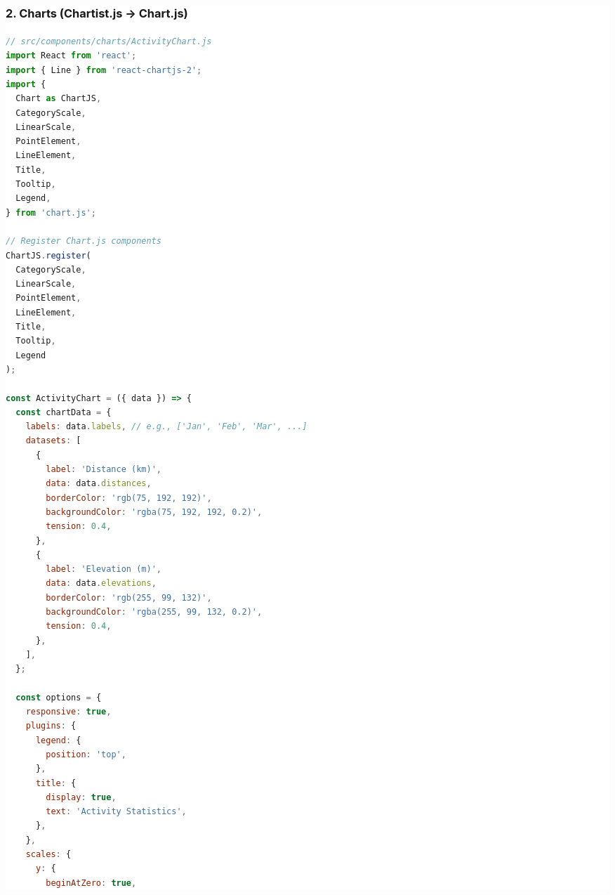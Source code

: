 ### 2. Charts (Chartist.js → Chart.js)

```javascript
// src/components/charts/ActivityChart.js
import React from 'react';
import { Line } from 'react-chartjs-2';
import {
  Chart as ChartJS,
  CategoryScale,
  LinearScale,
  PointElement,
  LineElement,
  Title,
  Tooltip,
  Legend,
} from 'chart.js';

// Register Chart.js components
ChartJS.register(
  CategoryScale,
  LinearScale,
  PointElement,
  LineElement,
  Title,
  Tooltip,
  Legend
);

const ActivityChart = ({ data }) => {
  const chartData = {
    labels: data.labels, // e.g., ['Jan', 'Feb', 'Mar', ...]
    datasets: [
      {
        label: 'Distance (km)',
        data: data.distances,
        borderColor: 'rgb(75, 192, 192)',
        backgroundColor: 'rgba(75, 192, 192, 0.2)',
        tension: 0.4,
      },
      {
        label: 'Elevation (m)',
        data: data.elevations,
        borderColor: 'rgb(255, 99, 132)',
        backgroundColor: 'rgba(255, 99, 132, 0.2)',
        tension: 0.4,
      },
    ],
  };

  const options = {
    responsive: true,
    plugins: {
      legend: {
        position: 'top',
      },
      title: {
        display: true,
        text: 'Activity Statistics',
      },
    },
    scales: {
      y: {
        beginAtZero: true,
```